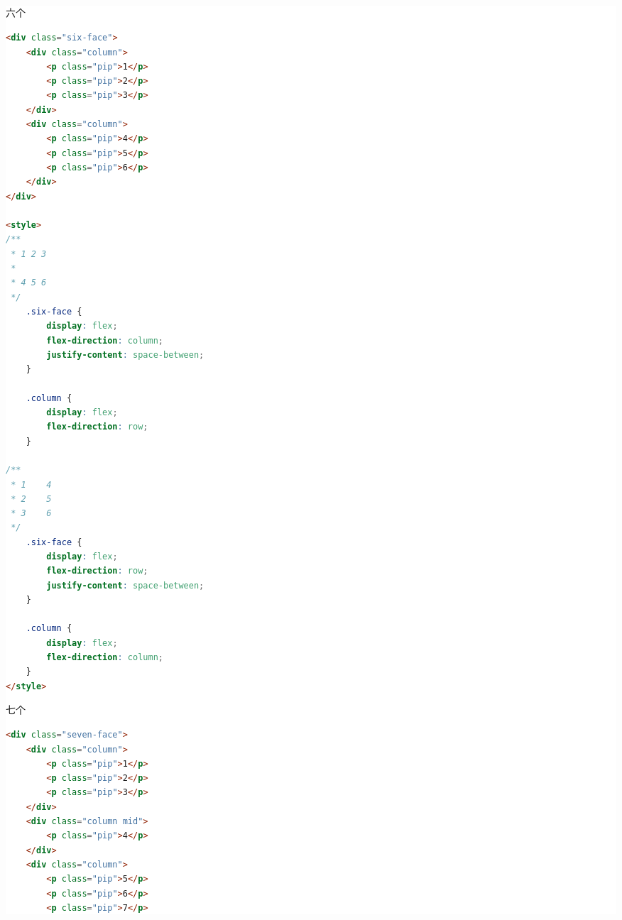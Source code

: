 六个 
```html
<div class="six-face">
    <div class="column">
        <p class="pip">1</p>
        <p class="pip">2</p>
        <p class="pip">3</p>
    </div>
    <div class="column">
        <p class="pip">4</p>
        <p class="pip">5</p>
        <p class="pip">6</p>
    </div>
</div>

<style>
/**
 * 1 2 3
 *   
 * 4 5 6
 */
    .six-face {
        display: flex;
        flex-direction: column;
        justify-content: space-between;
    }

    .column {
        display: flex;
        flex-direction: row;
    }

/**
 * 1    4
 * 2    5
 * 3    6
 */
    .six-face {
        display: flex;
        flex-direction: row;
        justify-content: space-between;
    }

    .column {
        display: flex;
        flex-direction: column;
    }
</style>
```

七个
```html
<div class="seven-face">
    <div class="column">
        <p class="pip">1</p>
        <p class="pip">2</p>
        <p class="pip">3</p>
    </div>
    <div class="column mid">
        <p class="pip">4</p>
    </div>
    <div class="column">
        <p class="pip">5</p>
        <p class="pip">6</p>
        <p class="pip">7</p>
```